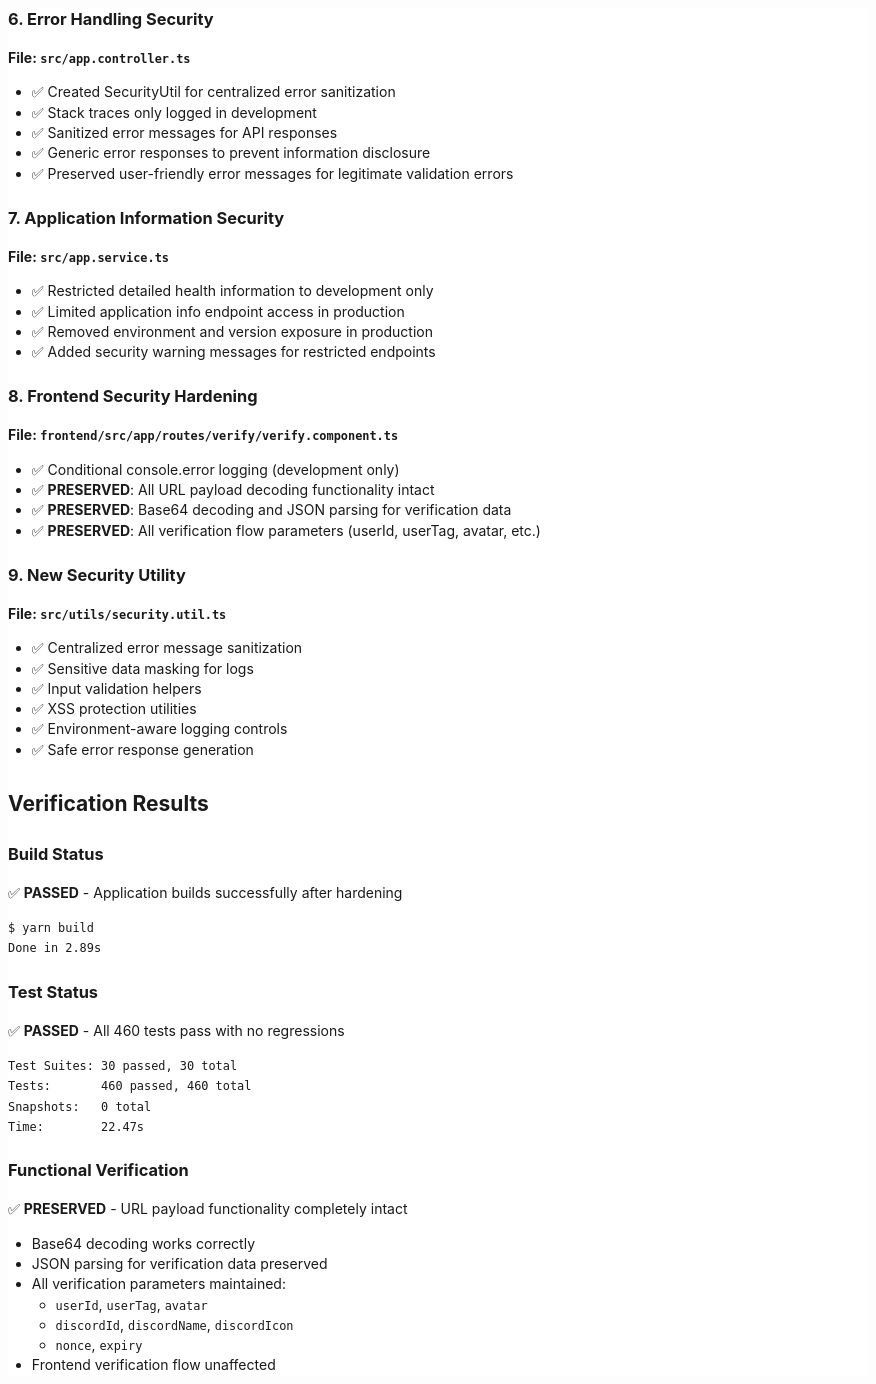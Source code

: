 ### 6. Error Handling Security
**File: `src/app.controller.ts`**
- ✅ Created SecurityUtil for centralized error sanitization
- ✅ Stack traces only logged in development
- ✅ Sanitized error messages for API responses
- ✅ Generic error responses to prevent information disclosure
- ✅ Preserved user-friendly error messages for legitimate validation errors

### 7. Application Information Security
**File: `src/app.service.ts`**
- ✅ Restricted detailed health information to development only
- ✅ Limited application info endpoint access in production
- ✅ Removed environment and version exposure in production
- ✅ Added security warning messages for restricted endpoints

### 8. Frontend Security Hardening
**File: `frontend/src/app/routes/verify/verify.component.ts`**
- ✅ Conditional console.error logging (development only)
- ✅ **PRESERVED**: All URL payload decoding functionality intact
- ✅ **PRESERVED**: Base64 decoding and JSON parsing for verification data
- ✅ **PRESERVED**: All verification flow parameters (userId, userTag, avatar, etc.)

### 9. New Security Utility
**File: `src/utils/security.util.ts`**
- ✅ Centralized error message sanitization
- ✅ Sensitive data masking for logs
- ✅ Input validation helpers
- ✅ XSS protection utilities
- ✅ Environment-aware logging controls
- ✅ Safe error response generation

## Verification Results

### Build Status
✅ **PASSED** - Application builds successfully after hardening
```bash
$ yarn build
Done in 2.89s
```

### Test Status
✅ **PASSED** - All 460 tests pass with no regressions
```bash
Test Suites: 30 passed, 30 total
Tests:       460 passed, 460 total
Snapshots:   0 total
Time:        22.47s
```

### Functional Verification
✅ **PRESERVED** - URL payload functionality completely intact
- Base64 decoding works correctly
- JSON parsing for verification data preserved
- All verification parameters maintained:
  - `userId`, `userTag`, `avatar`
  - `discordId`, `discordName`, `discordIcon`
  - `nonce`, `expiry`
- Frontend verification flow unaffected
